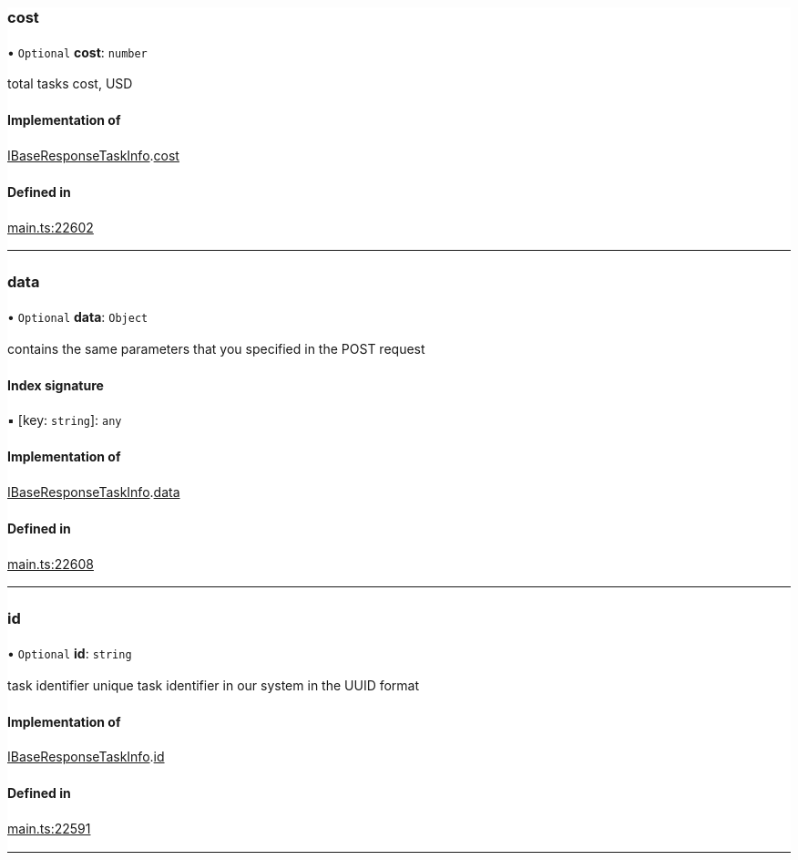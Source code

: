 ### cost

• `Optional` **cost**: `number`

total tasks cost, USD

#### Implementation of

[IBaseResponseTaskInfo](../interfaces/IBaseResponseTaskInfo.md).[cost](../interfaces/IBaseResponseTaskInfo.md#cost)

#### Defined in

[main.ts:22602](https://github.com/dataforseo/TypeScriptClient/blob/7ca1aa4/main.ts#L22602)

___


### data

• `Optional` **data**: `Object`

contains the same parameters that you specified in the POST request

#### Index signature

▪ [key: `string`]: `any`

#### Implementation of

[IBaseResponseTaskInfo](../interfaces/IBaseResponseTaskInfo.md).[data](../interfaces/IBaseResponseTaskInfo.md#data)

#### Defined in

[main.ts:22608](https://github.com/dataforseo/TypeScriptClient/blob/7ca1aa4/main.ts#L22608)

___


### id

• `Optional` **id**: `string`

task identifier
unique task identifier in our system in the UUID format

#### Implementation of

[IBaseResponseTaskInfo](../interfaces/IBaseResponseTaskInfo.md).[id](../interfaces/IBaseResponseTaskInfo.md#id)

#### Defined in

[main.ts:22591](https://github.com/dataforseo/TypeScriptClient/blob/7ca1aa4/main.ts#L22591)

___
